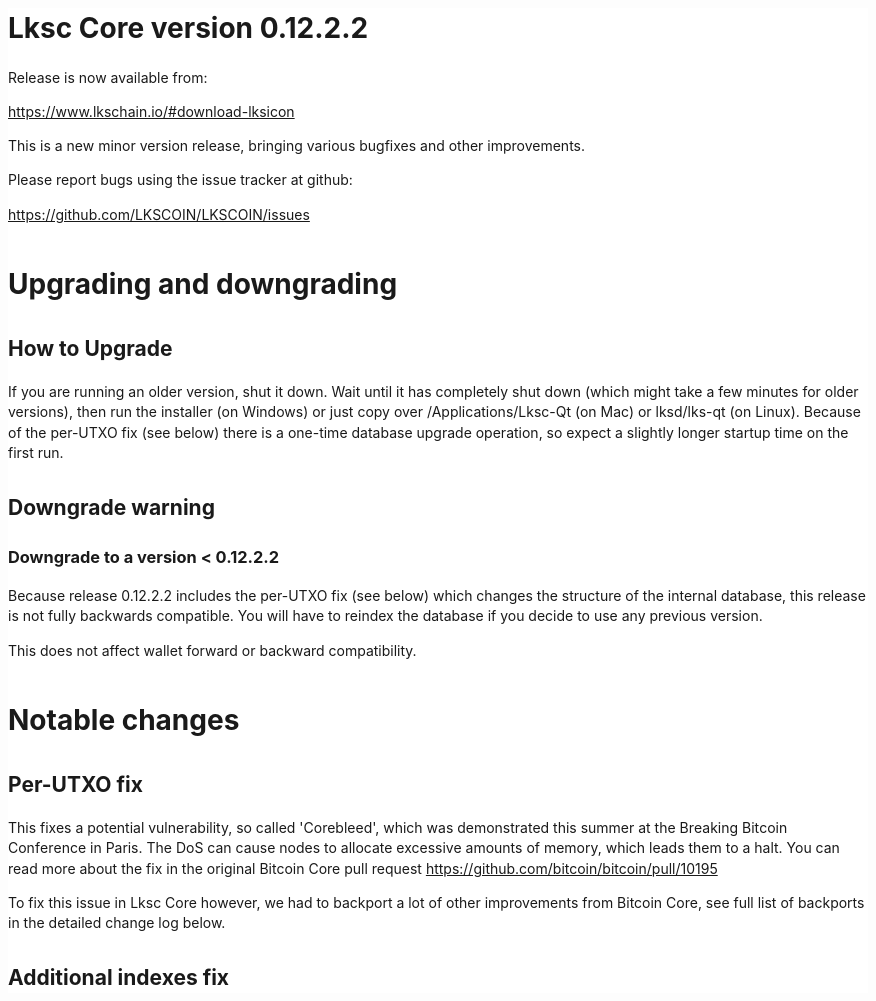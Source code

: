 Lksc Core version 0.12.2.2
==========================

Release is now available from:

  <https://www.lkschain.io/#download-lksicon>

This is a new minor version release, bringing various bugfixes and other
improvements.

Please report bugs using the issue tracker at github:

  <https://github.com/LKSCOIN/LKSCOIN/issues>


Upgrading and downgrading
=========================

How to Upgrade
--------------

If you are running an older version, shut it down. Wait until it has completely
shut down (which might take a few minutes for older versions), then run the
installer (on Windows) or just copy over /Applications/Lksc-Qt (on Mac) or
lksd/lks-qt (on Linux). Because of the per-UTXO fix (see below) there is a
one-time database upgrade operation, so expect a slightly longer startup time on
the first run.

Downgrade warning
-----------------

### Downgrade to a version < 0.12.2.2

Because release 0.12.2.2 includes the per-UTXO fix (see below) which changes the
structure of the internal database, this release is not fully backwards
compatible. You will have to reindex the database if you decide to use any
previous version.

This does not affect wallet forward or backward compatibility.


Notable changes
===============

Per-UTXO fix
------------

This fixes a potential vulnerability, so called 'Corebleed', which was
demonstrated this summer at the Вrеаkіng Віtсоіn Соnfеrеnсе іn Раrіs. The DoS
can cause nodes to allocate excessive amounts of memory, which leads them to a
halt. You can read more about the fix in the original Bitcoin Core pull request
https://github.com/bitcoin/bitcoin/pull/10195

To fix this issue in Lksc Core however, we had to backport a lot of other
improvements from Bitcoin Core, see full list of backports in the detailed
change log below.

Additional indexes fix
----------------------
